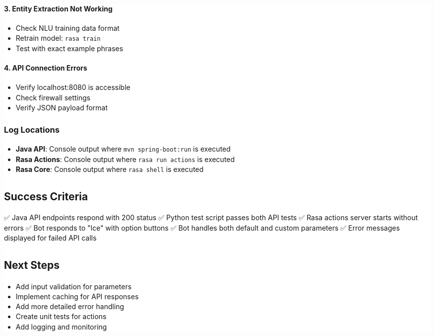 #### 3. Entity Extraction Not Working
- Check NLU training data format
- Retrain model: `rasa train`
- Test with exact example phrases

#### 4. API Connection Errors
- Verify localhost:8080 is accessible
- Check firewall settings
- Verify JSON payload format

### Log Locations
- **Java API**: Console output where `mvn spring-boot:run` is executed
- **Rasa Actions**: Console output where `rasa run actions` is executed  
- **Rasa Core**: Console output where `rasa shell` is executed

## Success Criteria
✅ Java API endpoints respond with 200 status
✅ Python test script passes both API tests
✅ Rasa actions server starts without errors
✅ Bot responds to "lce" with option buttons
✅ Bot handles both default and custom parameters
✅ Error messages displayed for failed API calls

## Next Steps
- Add input validation for parameters
- Implement caching for API responses
- Add more detailed error handling
- Create unit tests for actions
- Add logging and monitoring